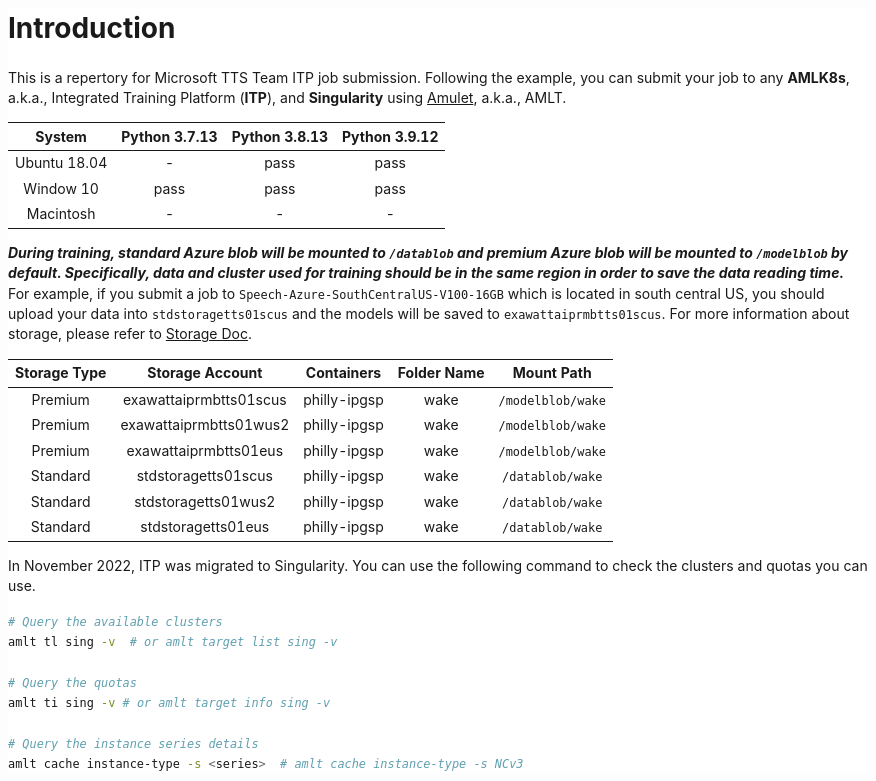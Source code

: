 # Introduction

This is a repertory for Microsoft TTS Team ITP job submission. Following the example,
you can submit your job to any **AMLK8s**, a.k.a., Integrated Training Platform (**ITP**), and **Singularity** using
[Amulet](https://amulet-docs.azurewebsites.net/main/setup.html), a.k.a., AMLT.

| System       | Python 3.7.13 | Python 3.8.13 | Python 3.9.12 |
|:------------:|:-------------:|:-------------:|:-------------:|
| Ubuntu 18.04 |   -           |   pass        |   pass        |
| Window 10    |   pass        |   pass        |   pass        |
| Macintosh    |   -           |   -           |   -           |

***During training, standard Azure blob will be mounted to `/datablob` and premium Azure blob will be mounted to `/modelblob` by default. Specifically, data and cluster used for training should be in the same region in order to save the data reading time.***
For example, if you submit a job to `Speech-Azure-SouthCentralUS-V100-16GB` which is located in south central US,
you should upload your data into `stdstoragetts01scus` and the models will be saved to `exawattaiprmbtts01scus`.
For more information about storage, please refer to [Storage Doc](storage.md).

|Storage Type|    Storage Account   | Containers |Folder Name|    Mount Path   |
|:----------:|:--------------------:|:----------:|:---------:|:---------------:|
|Premium     |exawattaiprmbtts01scus|philly-ipgsp|    wake   |`/modelblob/wake`|
|Premium     |exawattaiprmbtts01wus2|philly-ipgsp|    wake   |`/modelblob/wake`|
|Premium     |exawattaiprmbtts01eus |philly-ipgsp|    wake   |`/modelblob/wake`|
|Standard    |stdstoragetts01scus   |philly-ipgsp|    wake   |`/datablob/wake` |
|Standard    |stdstoragetts01wus2   |philly-ipgsp|    wake   |`/datablob/wake` |
|Standard    |stdstoragetts01eus    |philly-ipgsp|    wake   |`/datablob/wake` |

In November 2022, ITP was migrated to Singularity. You can use the following command to check the clusters and quotas you can use.

```bash
# Query the available clusters
amlt tl sing -v  # or amlt target list sing -v

# Query the quotas
amlt ti sing -v # or amlt target info sing -v

# Query the instance series details
amlt cache instance-type -s <series>  # amlt cache instance-type -s NCv3
```
